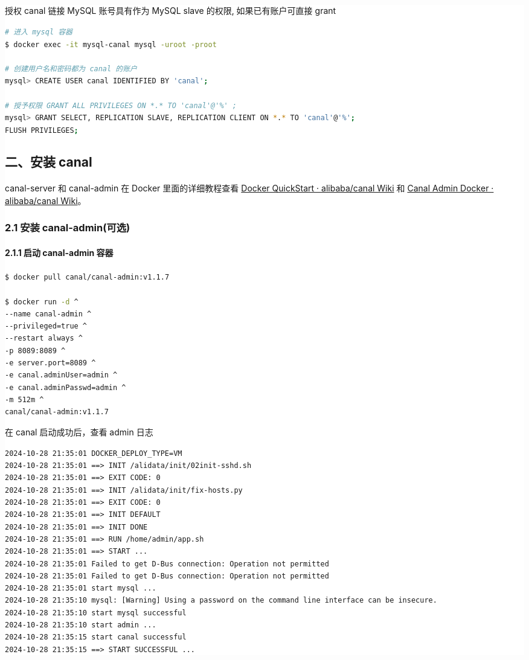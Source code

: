 授权 canal 链接 MySQL 账号具有作为 MySQL slave 的权限, 如果已有账户可直接 grant

```bash
# 进入 mysql 容器
$ docker exec -it mysql-canal mysql -uroot -proot

# 创建用户名和密码都为 canal 的账户
mysql> CREATE USER canal IDENTIFIED BY 'canal';

# 授予权限 GRANT ALL PRIVILEGES ON *.* TO 'canal'@'%' ;
mysql> GRANT SELECT, REPLICATION SLAVE, REPLICATION CLIENT ON *.* TO 'canal'@'%';
FLUSH PRIVILEGES;
```



## 二、安装 canal

canal-server 和  canal-admin 在 Docker 里面的详细教程查看 [Docker QuickStart · alibaba/canal Wiki](https://github.com/alibaba/canal/wiki/Docker-QuickStart) 和 [Canal Admin Docker · alibaba/canal Wiki](https://github.com/alibaba/canal/wiki/Canal-Admin-Docker)。

### 2.1 安装 canal-admin(可选)

#### 2.1.1 启动 canal-admin 容器

```bash
$ docker pull canal/canal-admin:v1.1.7

$ docker run -d ^
--name canal-admin ^
--privileged=true ^
--restart always ^
-p 8089:8089 ^
-e server.port=8089 ^
-e canal.adminUser=admin ^
-e canal.adminPasswd=admin ^
-m 512m ^
canal/canal-admin:v1.1.7
```

在 canal 启动成功后，查看 admin 日志

```
2024-10-28 21:35:01 DOCKER_DEPLOY_TYPE=VM
2024-10-28 21:35:01 ==> INIT /alidata/init/02init-sshd.sh
2024-10-28 21:35:01 ==> EXIT CODE: 0
2024-10-28 21:35:01 ==> INIT /alidata/init/fix-hosts.py
2024-10-28 21:35:01 ==> EXIT CODE: 0
2024-10-28 21:35:01 ==> INIT DEFAULT
2024-10-28 21:35:01 ==> INIT DONE
2024-10-28 21:35:01 ==> RUN /home/admin/app.sh
2024-10-28 21:35:01 ==> START ...
2024-10-28 21:35:01 Failed to get D-Bus connection: Operation not permitted
2024-10-28 21:35:01 Failed to get D-Bus connection: Operation not permitted
2024-10-28 21:35:01 start mysql ...
2024-10-28 21:35:10 mysql: [Warning] Using a password on the command line interface can be insecure.
2024-10-28 21:35:10 start mysql successful
2024-10-28 21:35:10 start admin ...
2024-10-28 21:35:15 start canal successful
2024-10-28 21:35:15 ==> START SUCCESSFUL ...
```
